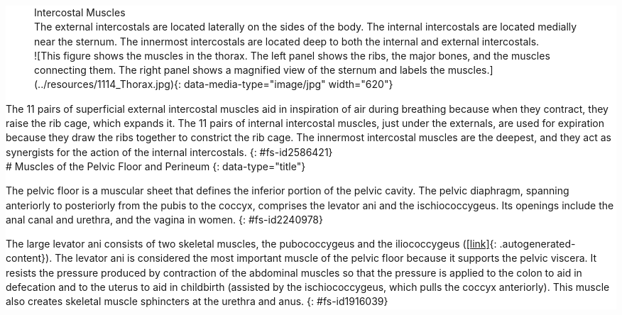 <figure id="fig-ch11_04_03">
<div data-type="title">
Intercostal Muscles
</div>
<figcaption>
The external intercostals are located laterally on the sides of the
body. The internal intercostals are located medially near the sternum.
The innermost intercostals are located deep to both the internal and
external intercostals.
</figcaption>
<span markdown="1" data-type="media" id="fs-id2006926" data-alt="This figure shows
the muscles in the thorax. The left panel shows the ribs, the major
bones, and the muscles connecting them. The right panel shows a
magnified view of the sternum and labels the muscles."> ![This figure
shows the muscles in the thorax. The left panel shows the ribs, the
major bones, and the muscles connecting them. The right panel shows a
magnified view of the sternum and labels the
muscles.](../resources/1114_Thorax.jpg){: data-media-type="image/jpg"
width="620"} </span>
</figure>
The 11 pairs of superficial <span data-type="term">external
intercostal</span> muscles aid in inspiration of air during breathing
because when they contract, they raise the rib cage, which expands it.
The 11 pairs of <span data-type="term">internal intercostal</span>
muscles, just under the externals, are used for expiration because they
draw the ribs together to constrict the rib cage. The <span
data-type="term">innermost intercostal</span> muscles are the deepest,
and they act as synergists for the action of the internal intercostals.
{: #fs-id2586421}

</section>
</section>
<section data-depth="1" id="fs-id2981812" markdown="1">
# Muscles of the Pelvic Floor and Perineum
{: data-type="title"}

The pelvic floor is a muscular sheet that defines the inferior portion
of the pelvic cavity. The <span data-type="term">pelvic
diaphragm</span>, spanning anteriorly to posteriorly from the pubis to
the coccyx, comprises the levator ani and the ischiococcygeus. Its
openings include the anal canal and urethra, and the vagina in women.
{: #fs-id2240978}

The large <span data-type="term">levator ani</span> consists of two
skeletal muscles, the <span data-type="term">pubococcygeus</span> and
the <span data-type="term">iliococcygeus</span>
([\[link\]](#fig-ch11_04_04){: .autogenerated-content}). The levator ani
is considered the most important muscle of the pelvic floor because it
supports the pelvic viscera. It resists the pressure produced by
contraction of the abdominal muscles so that the pressure is applied to
the colon to aid in defecation and to the uterus to aid in childbirth
(assisted by the <span data-type="term">ischiococcygeus</span>, which
pulls the coccyx anteriorly). This muscle also creates skeletal muscle
sphincters at the urethra and anus.
{: #fs-id1916039}
